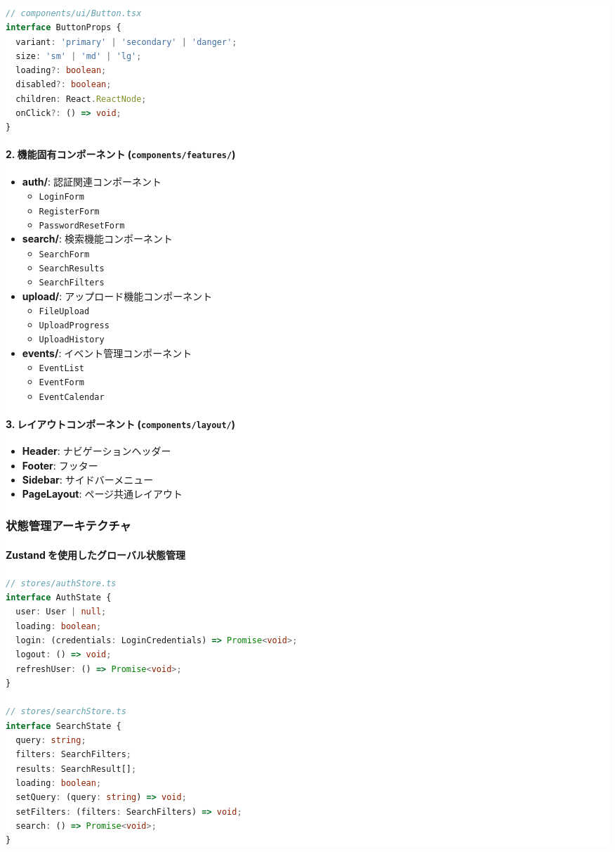 ```typescript
// components/ui/Button.tsx
interface ButtonProps {
  variant: 'primary' | 'secondary' | 'danger';
  size: 'sm' | 'md' | 'lg';
  loading?: boolean;
  disabled?: boolean;
  children: React.ReactNode;
  onClick?: () => void;
}
```

#### 2. 機能固有コンポーネント (`components/features/`)
- **auth/**: 認証関連コンポーネント
  - `LoginForm`
  - `RegisterForm`
  - `PasswordResetForm`
- **search/**: 検索機能コンポーネント
  - `SearchForm`
  - `SearchResults`
  - `SearchFilters`
- **upload/**: アップロード機能コンポーネント
  - `FileUpload`
  - `UploadProgress`
  - `UploadHistory`
- **events/**: イベント管理コンポーネント
  - `EventList`
  - `EventForm`
  - `EventCalendar`

#### 3. レイアウトコンポーネント (`components/layout/`)
- **Header**: ナビゲーションヘッダー
- **Footer**: フッター
- **Sidebar**: サイドバーメニュー
- **PageLayout**: ページ共通レイアウト

### 状態管理アーキテクチャ

#### Zustand を使用したグローバル状態管理

```typescript
// stores/authStore.ts
interface AuthState {
  user: User | null;
  loading: boolean;
  login: (credentials: LoginCredentials) => Promise<void>;
  logout: () => void;
  refreshUser: () => Promise<void>;
}

// stores/searchStore.ts
interface SearchState {
  query: string;
  filters: SearchFilters;
  results: SearchResult[];
  loading: boolean;
  setQuery: (query: string) => void;
  setFilters: (filters: SearchFilters) => void;
  search: () => Promise<void>;
}
```
